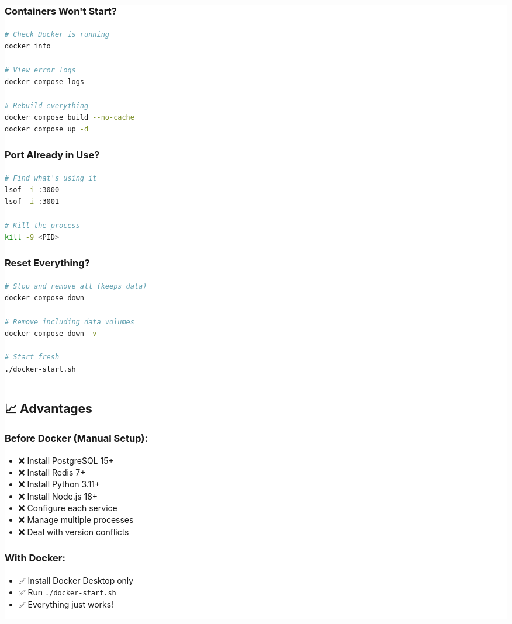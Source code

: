 ### Containers Won't Start?

```bash
# Check Docker is running
docker info

# View error logs
docker compose logs

# Rebuild everything
docker compose build --no-cache
docker compose up -d
```

### Port Already in Use?

```bash
# Find what's using it
lsof -i :3000
lsof -i :3001

# Kill the process
kill -9 <PID>
```

### Reset Everything?

```bash
# Stop and remove all (keeps data)
docker compose down

# Remove including data volumes
docker compose down -v

# Start fresh
./docker-start.sh
```

---

## 📈 Advantages

### Before Docker (Manual Setup):
- ❌ Install PostgreSQL 15+
- ❌ Install Redis 7+
- ❌ Install Python 3.11+
- ❌ Install Node.js 18+
- ❌ Configure each service
- ❌ Manage multiple processes
- ❌ Deal with version conflicts

### With Docker:
- ✅ Install Docker Desktop only
- ✅ Run `./docker-start.sh`
- ✅ Everything just works!

---